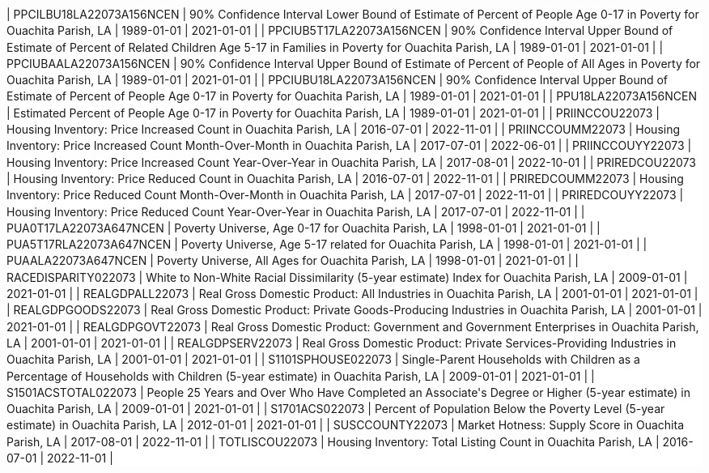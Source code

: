| PPCILBU18LA22073A156NCEN  | 90% Confidence Interval Lower Bound of Estimate of Percent of People Age 0-17 in Poverty for Ouachita Parish, LA                                                             | 1989-01-01          | 2021-01-01        |
| PPCIUB5T17LA22073A156NCEN | 90% Confidence Interval Upper Bound of Estimate of Percent of Related Children Age 5-17 in Families in Poverty for Ouachita Parish, LA                                       | 1989-01-01          | 2021-01-01        |
| PPCIUBAALA22073A156NCEN   | 90% Confidence Interval Upper Bound of Estimate of Percent of People of All Ages in Poverty for Ouachita Parish, LA                                                          | 1989-01-01          | 2021-01-01        |
| PPCIUBU18LA22073A156NCEN  | 90% Confidence Interval Upper Bound of Estimate of Percent of People Age 0-17 in Poverty for Ouachita Parish, LA                                                             | 1989-01-01          | 2021-01-01        |
| PPU18LA22073A156NCEN      | Estimated Percent of People Age 0-17 in Poverty for Ouachita Parish, LA                                                                                                      | 1989-01-01          | 2021-01-01        |
| PRIINCCOU22073            | Housing Inventory: Price Increased Count in Ouachita Parish, LA                                                                                                              | 2016-07-01          | 2022-11-01        |
| PRIINCCOUMM22073          | Housing Inventory: Price Increased Count Month-Over-Month in Ouachita Parish, LA                                                                                             | 2017-07-01          | 2022-06-01        |
| PRIINCCOUYY22073          | Housing Inventory: Price Increased Count Year-Over-Year in Ouachita Parish, LA                                                                                               | 2017-08-01          | 2022-10-01        |
| PRIREDCOU22073            | Housing Inventory: Price Reduced Count in Ouachita Parish, LA                                                                                                                | 2016-07-01          | 2022-11-01        |
| PRIREDCOUMM22073          | Housing Inventory: Price Reduced Count Month-Over-Month in Ouachita Parish, LA                                                                                               | 2017-07-01          | 2022-11-01        |
| PRIREDCOUYY22073          | Housing Inventory: Price Reduced Count Year-Over-Year in Ouachita Parish, LA                                                                                                 | 2017-07-01          | 2022-11-01        |
| PUA0T17LA22073A647NCEN    | Poverty Universe, Age 0-17 for Ouachita Parish, LA                                                                                                                           | 1998-01-01          | 2021-01-01        |
| PUA5T17RLA22073A647NCEN   | Poverty Universe, Age 5-17 related for Ouachita Parish, LA                                                                                                                   | 1998-01-01          | 2021-01-01        |
| PUAALA22073A647NCEN       | Poverty Universe, All Ages for Ouachita Parish, LA                                                                                                                           | 1998-01-01          | 2021-01-01        |
| RACEDISPARITY022073       | White to Non-White Racial Dissimilarity (5-year estimate) Index for Ouachita Parish, LA                                                                                      | 2009-01-01          | 2021-01-01        |
| REALGDPALL22073           | Real Gross Domestic Product: All Industries in Ouachita Parish, LA                                                                                                           | 2001-01-01          | 2021-01-01        |
| REALGDPGOODS22073         | Real Gross Domestic Product: Private Goods-Producing Industries in Ouachita Parish, LA                                                                                       | 2001-01-01          | 2021-01-01        |
| REALGDPGOVT22073          | Real Gross Domestic Product: Government and Government Enterprises in Ouachita Parish, LA                                                                                    | 2001-01-01          | 2021-01-01        |
| REALGDPSERV22073          | Real Gross Domestic Product: Private Services-Providing Industries in Ouachita Parish, LA                                                                                    | 2001-01-01          | 2021-01-01        |
| S1101SPHOUSE022073        | Single-Parent Households with Children as a Percentage of Households with Children (5-year estimate) in Ouachita Parish, LA                                                  | 2009-01-01          | 2021-01-01        |
| S1501ACSTOTAL022073       | People 25 Years and Over Who Have Completed an Associate's Degree or Higher (5-year estimate) in Ouachita Parish, LA                                                         | 2009-01-01          | 2021-01-01        |
| S1701ACS022073            | Percent of Population Below the Poverty Level (5-year estimate) in Ouachita Parish, LA                                                                                       | 2012-01-01          | 2021-01-01        |
| SUSCCOUNTY22073           | Market Hotness: Supply Score in Ouachita Parish, LA                                                                                                                          | 2017-08-01          | 2022-11-01        |
| TOTLISCOU22073            | Housing Inventory: Total Listing Count in Ouachita Parish, LA                                                                                                                | 2016-07-01          | 2022-11-01        |